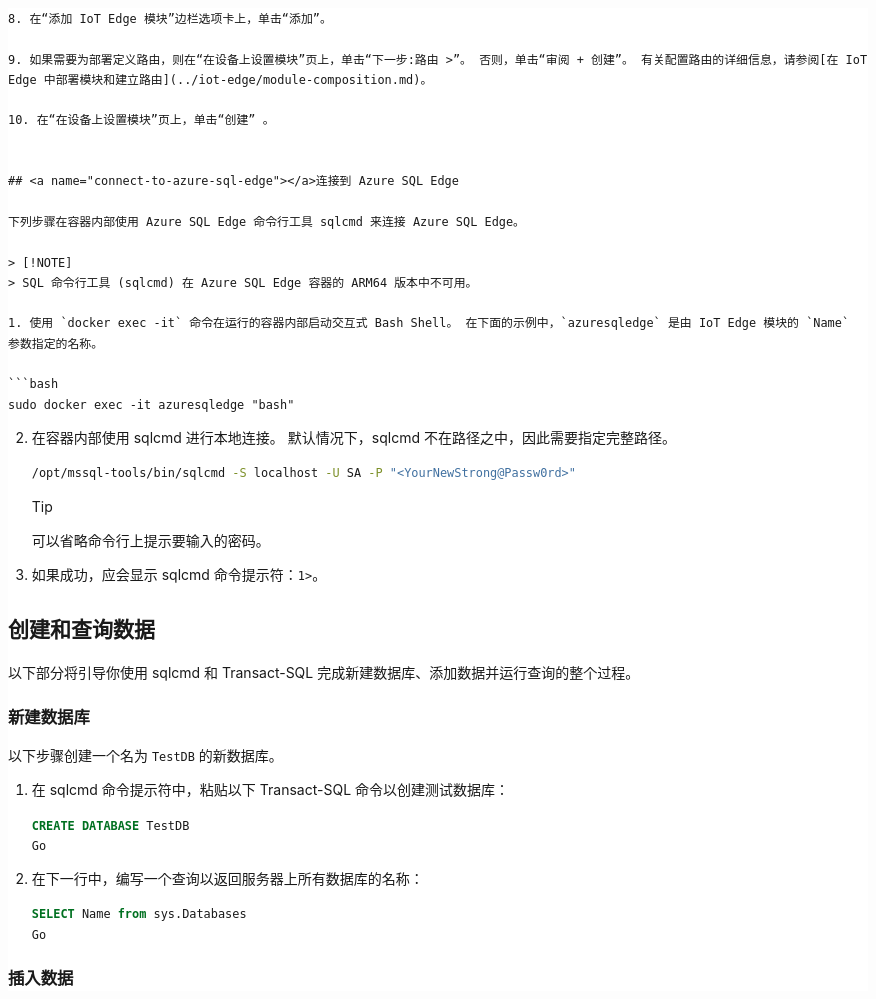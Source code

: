   ```
8. 在“添加 IoT Edge 模块”边栏选项卡上，单击“添加”。

9. 如果需要为部署定义路由，则在“在设备上设置模块”页上，单击“下一步:路由 >”。 否则，单击“审阅 + 创建”。 有关配置路由的详细信息，请参阅[在 IoT Edge 中部署模块和建立路由](../iot-edge/module-composition.md)。

10. 在“在设备上设置模块”页上，单击“创建” 。


## <a name="connect-to-azure-sql-edge"></a>连接到 Azure SQL Edge

下列步骤在容器内部使用 Azure SQL Edge 命令行工具 sqlcmd 来连接 Azure SQL Edge。

> [!NOTE]      
> SQL 命令行工具 (sqlcmd) 在 Azure SQL Edge 容器的 ARM64 版本中不可用。

1. 使用 `docker exec -it` 命令在运行的容器内部启动交互式 Bash Shell。 在下面的示例中，`azuresqledge` 是由 IoT Edge 模块的 `Name` 参数指定的名称。

   ```bash
   sudo docker exec -it azuresqledge "bash"
   ```

2. 在容器内部使用 sqlcmd 进行本地连接。 默认情况下，sqlcmd 不在路径之中，因此需要指定完整路径。

   ```bash
   /opt/mssql-tools/bin/sqlcmd -S localhost -U SA -P "<YourNewStrong@Passw0rd>"
   ```

   > [!TIP]    
   > 可以省略命令行上提示要输入的密码。

3. 如果成功，应会显示 sqlcmd 命令提示符：`1>`。

## <a name="create-and-query-data"></a>创建和查询数据

以下部分将引导你使用 sqlcmd 和 Transact-SQL 完成新建数据库、添加数据并运行查询的整个过程。

### <a name="create-a-new-database"></a>新建数据库

以下步骤创建一个名为 `TestDB` 的新数据库。

1. 在 sqlcmd 命令提示符中，粘贴以下 Transact-SQL 命令以创建测试数据库：

   ```sql
   CREATE DATABASE TestDB
   Go
   ```

2. 在下一行中，编写一个查询以返回服务器上所有数据库的名称：

   ```sql
   SELECT Name from sys.Databases
   Go
   ```

### <a name="insert-data"></a>插入数据

